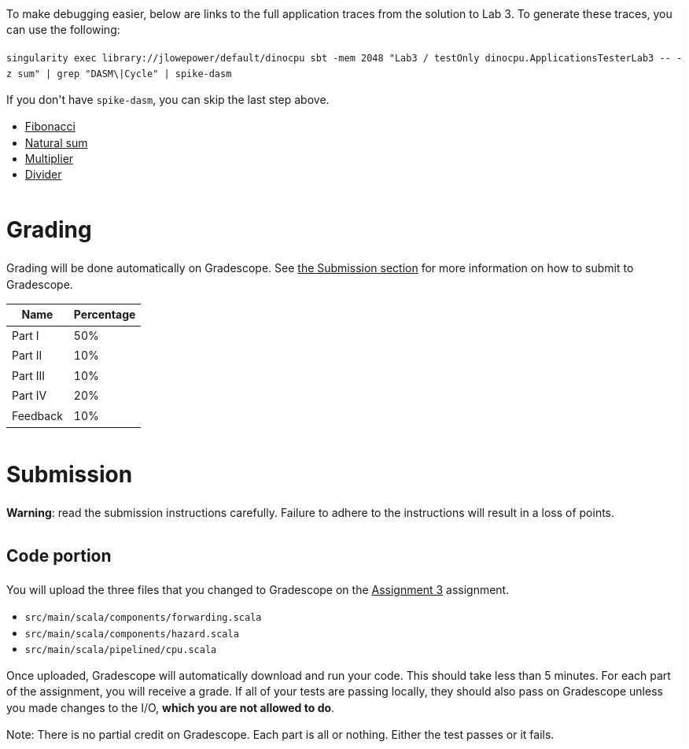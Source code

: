To make debugging easier, below are links to the full application traces from the solution to Lab 3.
To generate these traces, you can use the following:

```
singularity exec library://jlowepower/default/dinocpu sbt -mem 2048 "Lab3 / testOnly dinocpu.ApplicationsTesterLab3 -- -z sum" | grep "DASM\|Cycle" | spike-dasm
```

If you don't have `spike-dasm`, you can skip the last step above.

- [Fibonacci](https://gist.github.com/powerjg/258c7941516f9c66471cd98f9f179d06)
- [Natural sum](https://gist.github.com/powerjg/974a97de1a54bd85002fc32efe3358c8)
- [Multiplier](https://gist.github.com/powerjg/fbfc2c993e53ba058e27a10703362f27)
- [Divider](https://gist.github.com/powerjg/4b836d4c0b6adb7dd4f450b1aadda279)

# Grading

Grading will be done automatically on Gradescope.
See [the Submission section](#Submission) for more information on how to submit to Gradescope.

| Name     | Percentage |
|----------|------------|
| Part I   | 50%        |
| Part II  | 10%        |
| Part III | 10%        |
| Part IV  | 20%        |
| Feedback | 10%        |

# Submission

**Warning**: read the submission instructions carefully.
Failure to adhere to the instructions will result in a loss of points.

## Code portion

You will upload the three files that you changed to Gradescope on the [Assignment 3]() assignment.

- `src/main/scala/components/forwarding.scala`
- `src/main/scala/components/hazard.scala`
- `src/main/scala/pipelined/cpu.scala`

Once uploaded, Gradescope will automatically download and run your code.
This should take less than 5 minutes.
For each part of the assignment, you will receive a grade.
If all of your tests are passing locally, they should also pass on Gradescope unless you made changes to the I/O, **which you are not allowed to do**.

Note: There is no partial credit on Gradescope.
Each part is all or nothing.
Either the test passes or it fails.
